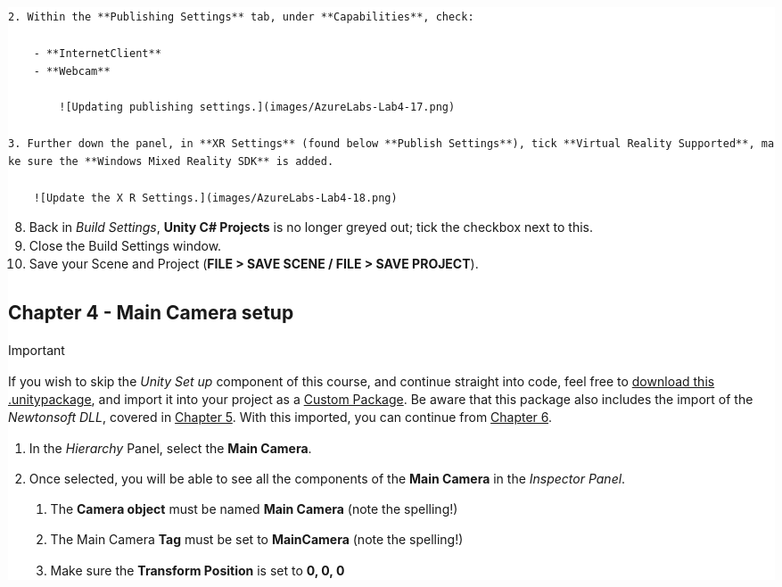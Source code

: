     2. Within the **Publishing Settings** tab, under **Capabilities**, check:

        - **InternetClient**
        - **Webcam**

            ![Updating publishing settings.](images/AzureLabs-Lab4-17.png)

    3. Further down the panel, in **XR Settings** (found below **Publish Settings**), tick **Virtual Reality Supported**, make sure the **Windows Mixed Reality SDK** is added.

        ![Update the X R Settings.](images/AzureLabs-Lab4-18.png)

8.	Back in *Build Settings*, **Unity C# Projects** is no longer greyed out; tick the checkbox next to this. 
9.	Close the Build Settings window.
10.	Save your Scene and Project (**FILE > SAVE SCENE / FILE > SAVE PROJECT**).

## Chapter 4 - Main Camera setup

> [!IMPORTANT]
> If you wish to skip the *Unity Set up* component of this course, and continue straight into code, feel free to [download this .unitypackage](https://github.com/Microsoft/HolographicAcademy/raw/Azure-MixedReality-Labs/Azure%20Mixed%20Reality%20Labs/MR%20and%20Azure%20304%20-%20Face%20recognition/Azure-MR-304.unitypackage), and import it into your project as a [Custom Package](https://docs.unity3d.com/Manual/AssetPackages.html). Be aware that this package also includes the import of the *Newtonsoft DLL*, covered in [Chapter 5](#chapter-5--import-the-newtonsoft.json-library). With this imported, you can continue from [Chapter 6](#chapter-6-create-the-faceanalysis-class).

1.  In the *Hierarchy* Panel, select the **Main Camera**.

2.  Once selected, you will be able to see all the components of the **Main Camera** in the *Inspector Panel*.

    1. The **Camera object** must be named **Main Camera** (note the spelling!)

    2. The Main Camera **Tag** must be set to **MainCamera** (note the spelling!)

    3. Make sure the **Transform Position** is set to **0, 0, 0**
